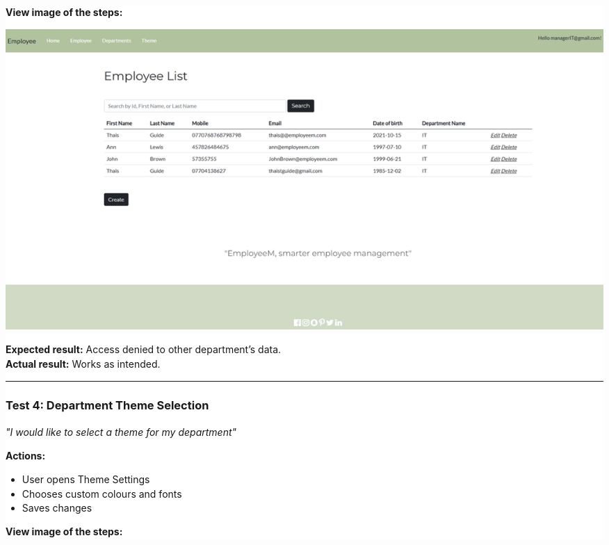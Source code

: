 **View image of the steps:**  


 
![Employee List](https://raw.githubusercontent.com/Thaistg11/EmployeeM/d2b3b9da77bea692704c2079d670c8b9f9485911/EmployeeListItScreenshot.png)
 

**Expected result:** Access denied to other department’s data.  
**Actual result:** Works as intended.  

---

### Test 4: Department Theme Selection
*"I would like to select a theme for my department"*

**Actions:**  
- User opens Theme Settings  
- Chooses custom colours and fonts  
- Saves changes  

**View image of the steps:**  